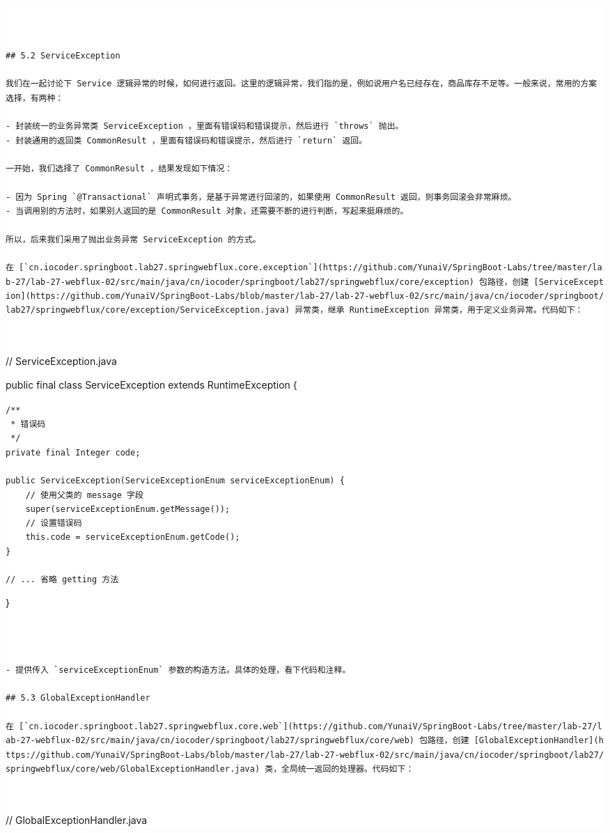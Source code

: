   ```

  

## 5.2 ServiceException

我们在一起讨论下 Service 逻辑异常的时候，如何进行返回。这里的逻辑异常，我们指的是，例如说用户名已经存在，商品库存不足等。一般来说，常用的方案选择，有两种：

- 封装统一的业务异常类 ServiceException ，里面有错误码和错误提示，然后进行 `throws` 抛出。
- 封装通用的返回类 CommonResult ，里面有错误码和错误提示，然后进行 `return` 返回。

一开始，我们选择了 CommonResult ，结果发现如下情况：

- 因为 Spring `@Transactional` 声明式事务，是基于异常进行回滚的，如果使用 CommonResult 返回，则事务回滚会非常麻烦。
- 当调用别的方法时，如果别人返回的是 CommonResult 对象，还需要不断的进行判断，写起来挺麻烦的。

所以，后来我们采用了抛出业务异常 ServiceException 的方式。

在 [`cn.iocoder.springboot.lab27.springwebflux.core.exception`](https://github.com/YunaiV/SpringBoot-Labs/tree/master/lab-27/lab-27-webflux-02/src/main/java/cn/iocoder/springboot/lab27/springwebflux/core/exception) 包路径，创建 [ServiceException](https://github.com/YunaiV/SpringBoot-Labs/blob/master/lab-27/lab-27-webflux-02/src/main/java/cn/iocoder/springboot/lab27/springwebflux/core/exception/ServiceException.java) 异常类，继承 RuntimeException 异常类，用于定义业务异常。代码如下：



```
// ServiceException.java

public final class ServiceException extends RuntimeException {

    /**
     * 错误码
     */
    private final Integer code;

    public ServiceException(ServiceExceptionEnum serviceExceptionEnum) {
        // 使用父类的 message 字段
        super(serviceExceptionEnum.getMessage());
        // 设置错误码
        this.code = serviceExceptionEnum.getCode();
    }

    // ... 省略 getting 方法

}
```



- 提供传入 `serviceExceptionEnum` 参数的构造方法。具体的处理，看下代码和注释。

## 5.3 GlobalExceptionHandler

在 [`cn.iocoder.springboot.lab27.springwebflux.core.web`](https://github.com/YunaiV/SpringBoot-Labs/tree/master/lab-27/lab-27-webflux-02/src/main/java/cn/iocoder/springboot/lab27/springwebflux/core/web) 包路径，创建 [GlobalExceptionHandler](https://github.com/YunaiV/SpringBoot-Labs/blob/master/lab-27/lab-27-webflux-02/src/main/java/cn/iocoder/springboot/lab27/springwebflux/core/web/GlobalExceptionHandler.java) 类，全局统一返回的处理器。代码如下：



```
// GlobalExceptionHandler.java
